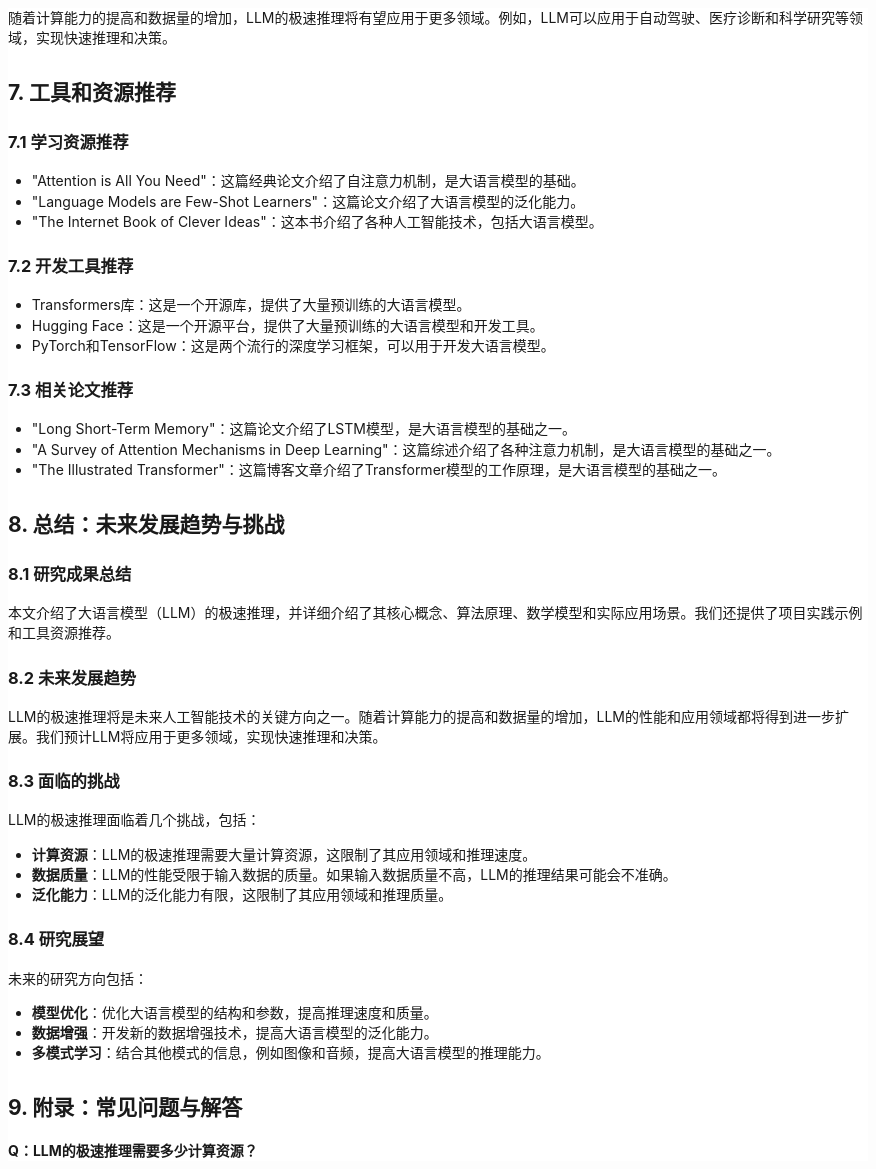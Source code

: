 随着计算能力的提高和数据量的增加，LLM的极速推理将有望应用于更多领域。例如，LLM可以应用于自动驾驶、医疗诊断和科学研究等领域，实现快速推理和决策。

## 7. 工具和资源推荐

### 7.1 学习资源推荐

* "Attention is All You Need"：这篇经典论文介绍了自注意力机制，是大语言模型的基础。
* "Language Models are Few-Shot Learners"：这篇论文介绍了大语言模型的泛化能力。
* "The Internet Book of Clever Ideas"：这本书介绍了各种人工智能技术，包括大语言模型。

### 7.2 开发工具推荐

* Transformers库：这是一个开源库，提供了大量预训练的大语言模型。
* Hugging Face：这是一个开源平台，提供了大量预训练的大语言模型和开发工具。
* PyTorch和TensorFlow：这是两个流行的深度学习框架，可以用于开发大语言模型。

### 7.3 相关论文推荐

* "Long Short-Term Memory"：这篇论文介绍了LSTM模型，是大语言模型的基础之一。
* "A Survey of Attention Mechanisms in Deep Learning"：这篇综述介绍了各种注意力机制，是大语言模型的基础之一。
* "The Illustrated Transformer"：这篇博客文章介绍了Transformer模型的工作原理，是大语言模型的基础之一。

## 8. 总结：未来发展趋势与挑战

### 8.1 研究成果总结

本文介绍了大语言模型（LLM）的极速推理，并详细介绍了其核心概念、算法原理、数学模型和实际应用场景。我们还提供了项目实践示例和工具资源推荐。

### 8.2 未来发展趋势

LLM的极速推理将是未来人工智能技术的关键方向之一。随着计算能力的提高和数据量的增加，LLM的性能和应用领域都将得到进一步扩展。我们预计LLM将应用于更多领域，实现快速推理和决策。

### 8.3 面临的挑战

LLM的极速推理面临着几个挑战，包括：

* **计算资源**：LLM的极速推理需要大量计算资源，这限制了其应用领域和推理速度。
* **数据质量**：LLM的性能受限于输入数据的质量。如果输入数据质量不高，LLM的推理结果可能会不准确。
* **泛化能力**：LLM的泛化能力有限，这限制了其应用领域和推理质量。

### 8.4 研究展望

未来的研究方向包括：

* **模型优化**：优化大语言模型的结构和参数，提高推理速度和质量。
* **数据增强**：开发新的数据增强技术，提高大语言模型的泛化能力。
* **多模式学习**：结合其他模式的信息，例如图像和音频，提高大语言模型的推理能力。

## 9. 附录：常见问题与解答

**Q：LLM的极速推理需要多少计算资源？**
